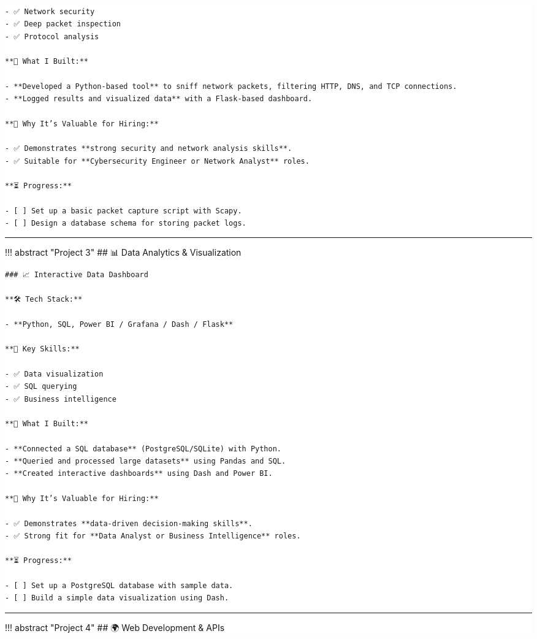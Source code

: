     - ✅ Network security
    - ✅ Deep packet inspection
    - ✅ Protocol analysis

    **🔨 What I Built:**

    - **Developed a Python-based tool** to sniff network packets, filtering HTTP, DNS, and TCP connections.
    - **Logged results and visualized data** with a Flask-based dashboard.

    **🎯 Why It’s Valuable for Hiring:**

    - ✅ Demonstrates **strong security and network analysis skills**.
    - ✅ Suitable for **Cybersecurity Engineer or Network Analyst** roles.

    **⏳ Progress:**

    - [ ] Set up a basic packet capture script with Scapy.
    - [ ] Design a database schema for storing packet logs.

---

!!! abstract "Project 3"
    ## 📊 Data Analytics & Visualization

    ### 📈 Interactive Data Dashboard

    **🛠️ Tech Stack:**

    - **Python, SQL, Power BI / Grafana / Dash / Flask**

    **📌 Key Skills:**

    - ✅ Data visualization
    - ✅ SQL querying
    - ✅ Business intelligence

    **🔨 What I Built:**

    - **Connected a SQL database** (PostgreSQL/SQLite) with Python.
    - **Queried and processed large datasets** using Pandas and SQL.
    - **Created interactive dashboards** using Dash and Power BI.

    **🎯 Why It’s Valuable for Hiring:**

    - ✅ Demonstrates **data-driven decision-making skills**.
    - ✅ Strong fit for **Data Analyst or Business Intelligence** roles.

    **⏳ Progress:**

    - [ ] Set up a PostgreSQL database with sample data.
    - [ ] Build a simple data visualization using Dash.

---

!!! abstract "Project 4"
    ## 🌍 Web Development & APIs
